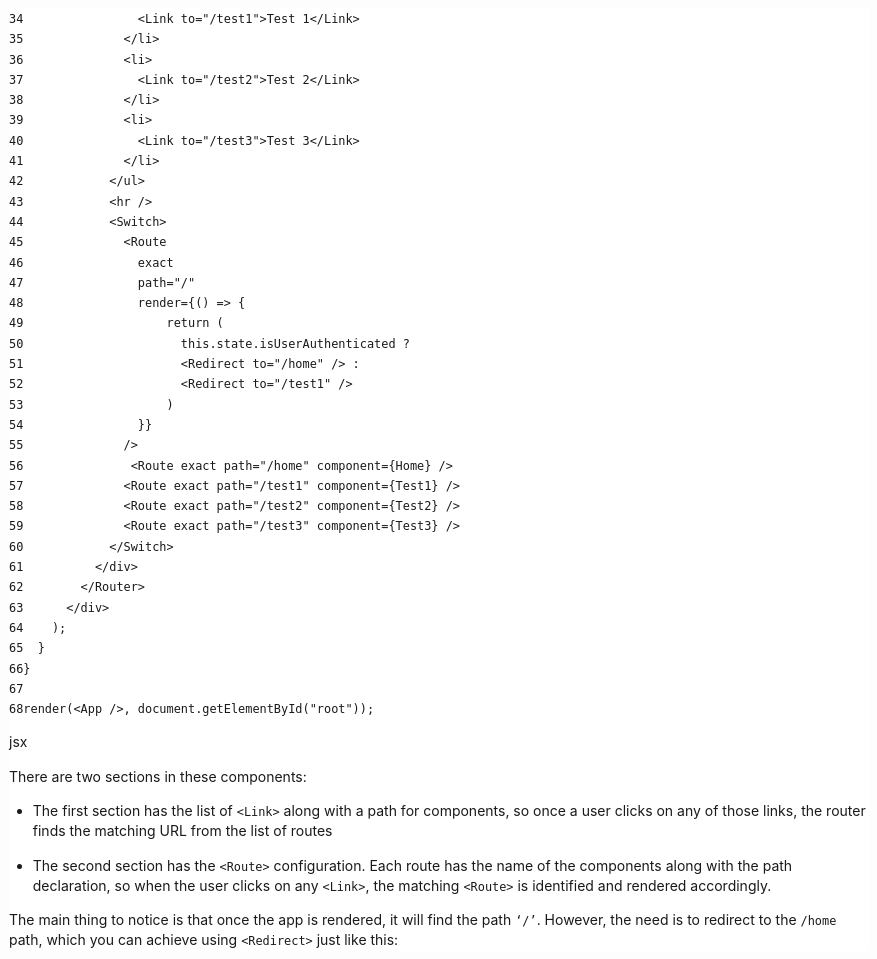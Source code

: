     34                <Link to="/test1">Test 1</Link>
    35              </li>
    36              <li>
    37                <Link to="/test2">Test 2</Link>
    38              </li>
    39              <li>
    40                <Link to="/test3">Test 3</Link>
    41              </li>
    42            </ul>
    43            <hr />
    44            <Switch>
    45              <Route
    46                exact
    47                path="/"
    48                render={() => {
    49                    return (
    50                      this.state.isUserAuthenticated ?
    51                      <Redirect to="/home" /> :
    52                      <Redirect to="/test1" /> 
    53                    )
    54                }}
    55              />
    56               <Route exact path="/home" component={Home} />
    57              <Route exact path="/test1" component={Test1} />
    58              <Route exact path="/test2" component={Test2} />
    59              <Route exact path="/test3" component={Test3} />
    60            </Switch>
    61          </div>
    62        </Router>
    63      </div>
    64    );
    65  }
    66}
    67
    68render(<App />, document.getElementById("root"));

jsx

There are two sections in these components:

-   The first section has the list of <span class="jsx-3120878690">`<Link>`</span> along with a path for components, so once a user clicks on any of those links, the router finds the matching URL from the list of routes

-   The second section has the <span class="jsx-3120878690">`<Route>`</span> configuration. Each route has the name of the components along with the path declaration, so when the user clicks on any <span class="jsx-3120878690">`<Link>`</span>, the matching <span class="jsx-3120878690">`<Route>`</span> is identified and rendered accordingly.

The main thing to notice is that once the app is rendered, it will find the path <span class="jsx-3120878690">`‘/’`</span>. However, the need is to redirect to the <span class="jsx-3120878690">`/home`</span> path, which you can achieve using <span class="jsx-3120878690">`<Redirect>`</span> just like this:
